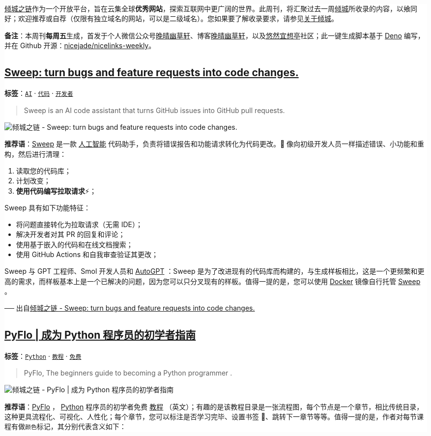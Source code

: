 [倾城之链](https://nicelinks.site/?utm_source=weekly)作为一个开放平台，旨在云集全球**优秀网站**，探索互联网中更广阔的世界。此周刊，将汇聚过去一周[倾城](https://nicelinks.site/?utm_source=weekly)所收录的内容，以飨同好；欢迎推荐或自荐（仅限有独立域名的网站，可以是二级域名）。您如果要了解收录要求，请参见[关于倾城](https://nicelinks.site/about?utm_source=weekly)。

**备注**：本周刊**每周五**生成，首发于个人微信公众号[晚晴幽草轩](https://mp.weixin.qq.com/mp/appmsgalbum?__biz=MzI5MDIwMzM2Mg==&action=getalbum&album_id=1530765143352082433&scene=173&from_msgid=2650641087&from_itemidx=1&count=3#wechat_redirect)、博客[晚晴幽草轩](https://www.jeffjade.com)，以及[悠然宜想亭](https://forum.lovejade.cn/)社区；此一键生成脚本基于 [Deno](https://nicelinks.site/post/602d30aad099ff5688618591) 编写，并在 Github 开源：[nicejade/nicelinks-weekly](https://github.com/nicejade/nicelinks-weekly)。

## [Sweep: turn bugs and feature requests into code changes.](https://nicelinks.site/post/6543a77039136e1052f8ca0e)

**标签**：[`AI`](https://nicelinks.site/tags/AI) · [`代码`](https://nicelinks.site/tags/代码) · [`开发者`](https://nicelinks.site/tags/开发者)

> Sweep is an AI code assistant that turns GitHub issues into GitHub pull requests.

![倾城之链 - Sweep: turn bugs and feature requests into code changes.](https://nicelinks.oss-cn-shenzhen.aliyuncs.com/sweep.dev.png?x-oss-process=style/png2jpg)

**推荐语**：[Sweep](https://nicelinks.site/redirect?url=https://sweep.dev/) 是一款 [人工智能](https://nicelinks.site/tags/AI) 代码助手，负责将错误报告和功能请求转化为代码更改。🤖 像向初级开发人员一样描述错误、小功能和重构，然后进行清理：

1.  读取您的代码库；
2.  计划改变；
3.  **使用代码编写拉取请求**⚡；

Sweep 具有如下功能特征：

- 将问题直接转化为拉取请求（无需 IDE）；
- 解决开发者对其 PR 的回复和评论；
- 使用基于嵌入的代码和在线文档搜索；
- 使用 GitHub Actions 和自我审查验证其更改；

Sweep 与 GPT 工程师、Smol 开发人员和 [AutoGPT](https://nicelinks.site/post/6453ac5fc6f2367a83e8699f) ：Sweep 是为了改进现有的代码库而构建的，与生成样板相比，这是一个更频繁和更高的需求，而样板基本上是一个已解决的问题，因为您可以只分叉现有的样板。值得一提的是，您可以使用 [Docker](https://nicelinks.site/post/5b7036890f8719053c094d68) 镜像自行托管 [Sweep](https://hub.docker.com/r/sweepai/sweep) 。

── 出自[倾城之链 - Sweep: turn bugs and feature requests into code changes.](https://nicelinks.site/post/6543a77039136e1052f8ca0e)

## [PyFlo | 成为 Python 程序员的初学者指南](https://nicelinks.site/post/65426f6f0f5a6713f81108e0)

**标签**：[`Python`](https://nicelinks.site/tags/Python) · [`教程`](https://nicelinks.site/tags/教程) · [`免费`](https://nicelinks.site/tags/免费)

> PyFlo, The beginners guide to becoming a Python programmer .

![倾城之链 - PyFlo | 成为 Python 程序员的初学者指南](https://nicelinks.oss-cn-shenzhen.aliyuncs.com/pyflo.net.png?x-oss-process=style/png2jpg)

**推荐语**：[PyFlo](https://nicelinks.site/redirect?url=https://pyflo.net/) ， [Python](https://nicelinks.site/tags/Python) 程序员的初学者免费 [教程](https://nicelinks.site/tags/教程) （英文）；有趣的是该教程目录是一张流程图，每个节点是一个章节，相比传统目录，这种更具流程化、可视化、人性化；每个章节，您可以标注是否学习完毕、设置书签 🔖、跳转下一章节等等。值得一提的是，作者对每节课程有做`颜色`标记，其分别代表含义如下：
